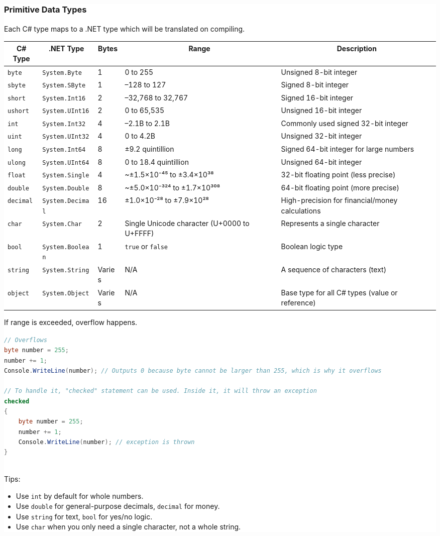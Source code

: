 ### Primitive Data Types

Each C# type maps to a .NET type which will be translated on compiling.

| C# Type   | .NET Type        | Bytes  | Range                                       | Description                                     |
| --------- | ---------------- | ------ | ------------------------------------------- | ----------------------------------------------- |
| `byte`    | `System.Byte`    | 1      | 0 to 255                                    | Unsigned 8-bit integer                          |
| `sbyte`   | `System.SByte`   | 1      | –128 to 127                                 | Signed 8-bit integer                            |
| `short`   | `System.Int16`   | 2      | –32,768 to 32,767                           | Signed 16-bit integer                           |
| `ushort`  | `System.UInt16`  | 2      | 0 to 65,535                                 | Unsigned 16-bit integer                         |
| `int`     | `System.Int32`   | 4      | –2.1B to 2.1B                               | Commonly used signed 32-bit integer             |
| `uint`    | `System.UInt32`  | 4      | 0 to 4.2B                                   | Unsigned 32-bit integer                         |
| `long`    | `System.Int64`   | 8      | ±9.2 quintillion                            | Signed 64-bit integer for large numbers         |
| `ulong`   | `System.UInt64`  | 8      | 0 to 18.4 quintillion                       | Unsigned 64-bit integer                         |
| `float`   | `System.Single`  | 4      | ~±1.5×10⁻⁴⁵ to ±3.4×10³⁸                    | 32-bit floating point (less precise)            |
| `double`  | `System.Double`  | 8      | ~±5.0×10⁻³²⁴ to ±1.7×10³⁰⁸                  | 64-bit floating point (more precise)            |
| `decimal` | `System.Decimal` | 16     | ±1.0×10⁻²⁸ to ±7.9×10²⁸                     | High-precision for financial/money calculations |
| `char`    | `System.Char`    | 2      | Single Unicode character (U+0000 to U+FFFF) | Represents a single character                   |
| `bool`    | `System.Boolean` | 1      | `true` or `false`                           | Boolean logic type                              |
| `string`  | `System.String`  | Varies | N/A                                         | A sequence of characters (text)                 |
| `object`  | `System.Object`  | Varies | N/A                                         | Base type for all C# types (value or reference) |

If range is exceeded, overflow happens.

```c#
// Overflows
byte number = 255;
number += 1;
Console.WriteLine(number); // Outputs 0 because byte cannot be larger than 255, which is why it overflows

// To handle it, "checked" statement can be used. Inside it, it will throw an exception
checked
{
    byte number = 255;
    number += 1;
    Console.WriteLine(number); // exception is thrown 
}
            
```

Tips:
- Use `int` by default for whole numbers.
- Use `double` for general-purpose decimals, `decimal` for money.
- Use `string` for text, `bool` for yes/no logic.
- Use `char` when you only need a single character, not a whole string.
